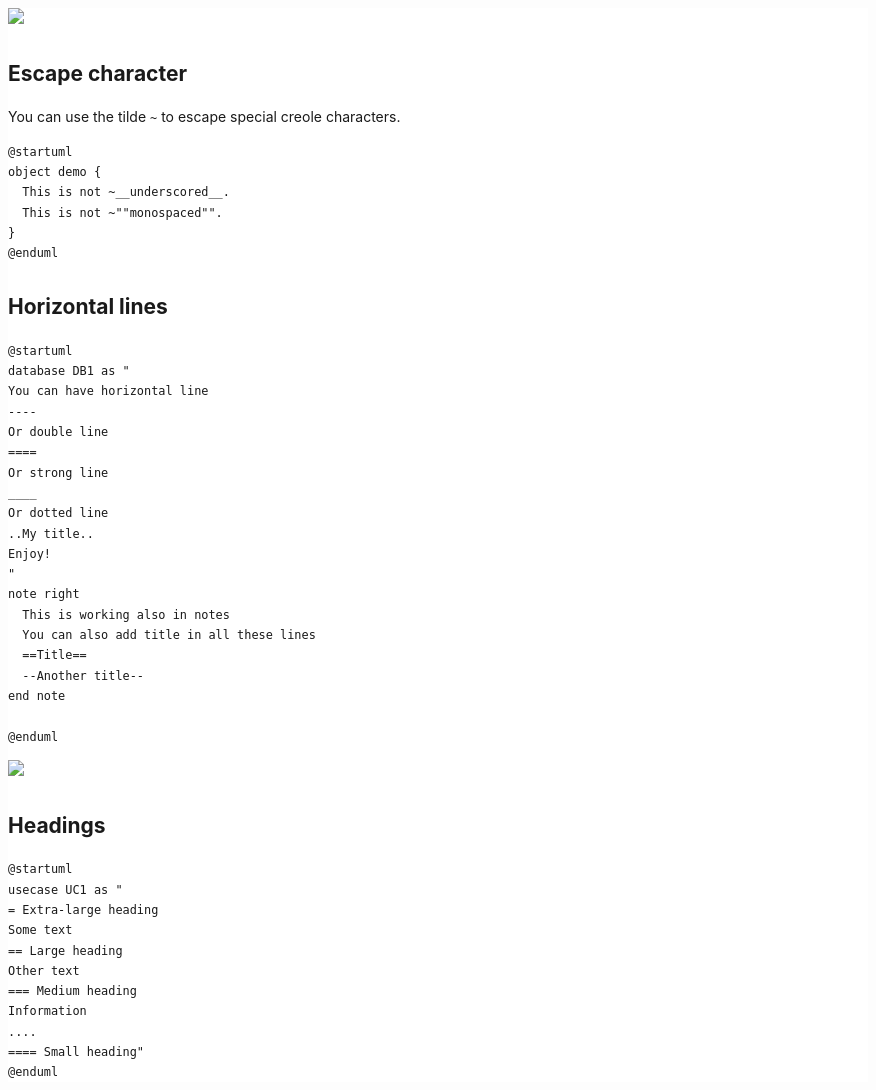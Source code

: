 ![](https://s.plantuml.com/imgw/img-4ed7523fac5be134b181cbd64e7dc0ef.png " ")


## Escape character

You can use the tilde&nbsp;`~`&nbsp;to escape special creole characters.


``` puml {hide=false}
@startuml
object demo {
  This is not ~__underscored__.
  This is not ~""monospaced"".
}
@enduml
```

## Horizontal lines



``` puml {hide=false}
@startuml
database DB1 as "
You can have horizontal line
----
Or double line
====
Or strong line
____
Or dotted line
..My title..
Enjoy!
"
note right
  This is working also in notes
  You can also add title in all these lines
  ==Title==
  --Another title--
end note

@enduml
```

![](https://s.plantuml.com/imgw/img-56c1deb46a7e689f72ed08e5037c6cae.png " ")

## Headings


``` puml {hide=false}
@startuml
usecase UC1 as "
= Extra-large heading
Some text
== Large heading
Other text
=== Medium heading
Information
....
==== Small heading"
@enduml
```

